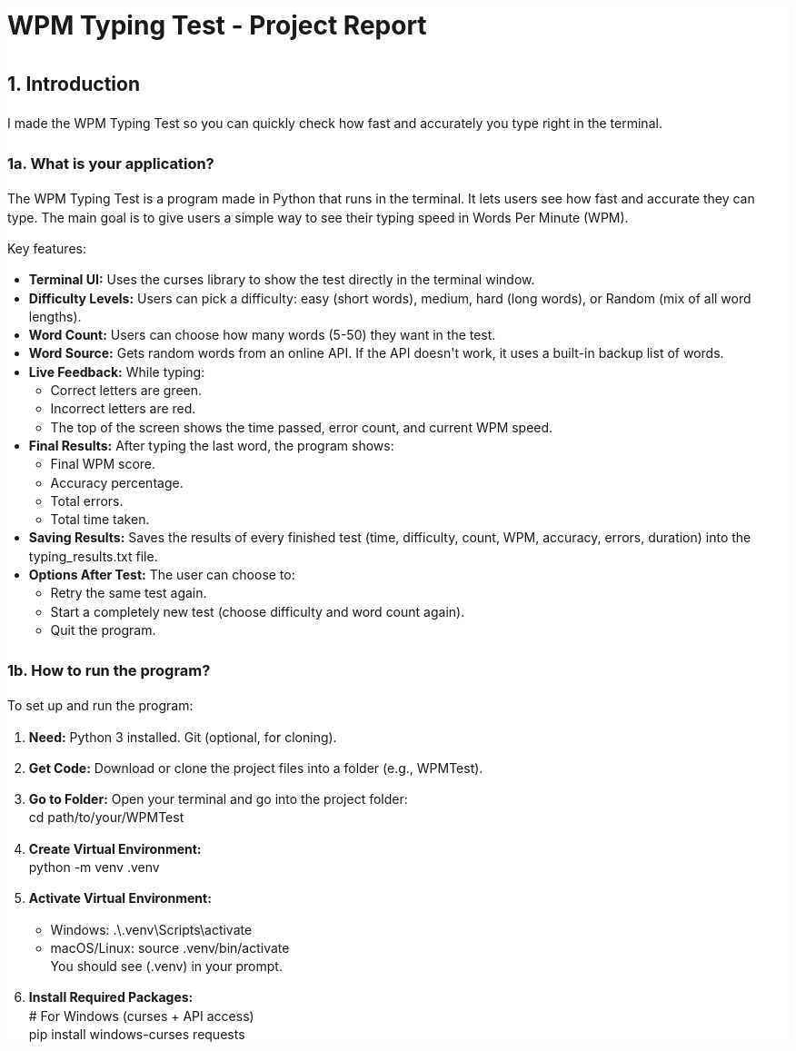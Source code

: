 # **WPM Typing Test \- Project Report**

## **1\. Introduction**

I made the WPM Typing Test so you can quickly check how fast and accurately you type right in the terminal.

### **1a. What is your application?**

The WPM Typing Test is a program made in Python that runs in the terminal. It lets users see how fast and accurate they can type. The main goal is to give users a simple way to see their typing speed in Words Per Minute (WPM).

Key features:

* **Terminal UI:** Uses the curses library to show the test directly in the terminal window.  
* **Difficulty Levels:** Users can pick a difficulty: easy (short words), medium, hard (long words), or Random (mix of all word lengths).  
* **Word Count:** Users can choose how many words (5-50) they want in the test.  
* **Word Source:** Gets random words from an online API. If the API doesn't work, it uses a built-in backup list of words.  
* **Live Feedback:** While typing:  
  * Correct letters are green.  
  * Incorrect letters are red.  
  * The top of the screen shows the time passed, error count, and current WPM speed.  
* **Final Results:** After typing the last word, the program shows:  
  * Final WPM score.  
  * Accuracy percentage.  
  * Total errors.  
  * Total time taken.  
* **Saving Results:** Saves the results of every finished test (time, difficulty, count, WPM, accuracy, errors, duration) into the typing\_results.txt file.  
* **Options After Test:** The user can choose to:  
  * Retry the same test again.  
  * Start a completely new test (choose difficulty and word count again).  
  * Quit the program.

### **1b. How to run the program?**

To set up and run the program:

1. **Need:** Python 3 installed. Git (optional, for cloning).  
2. **Get Code:** Download or clone the project files into a folder (e.g., WPMTest).  
3. **Go to Folder:** Open your terminal and go into the project folder:  
   cd path/to/your/WPMTest

4. **Create Virtual Environment:**  
   python \-m venv .venv

5. **Activate Virtual Environment:**  
   * Windows: .\\.venv\\Scripts\\activate  
   * macOS/Linux: source .venv/bin/activate  
     You should see (.venv) in your prompt.  
6. **Install Required Packages:**  
   \# For Windows (curses \+ API access)  
   pip install windows-curses requests
